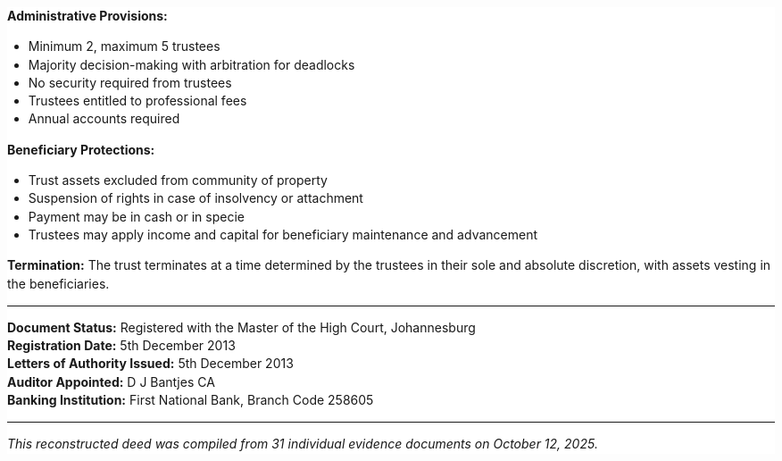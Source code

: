 **Administrative Provisions:**
- Minimum 2, maximum 5 trustees
- Majority decision-making with arbitration for deadlocks
- No security required from trustees
- Trustees entitled to professional fees
- Annual accounts required

**Beneficiary Protections:**
- Trust assets excluded from community of property
- Suspension of rights in case of insolvency or attachment
- Payment may be in cash or in specie
- Trustees may apply income and capital for beneficiary maintenance and advancement

**Termination:**
The trust terminates at a time determined by the trustees in their sole and absolute discretion, with assets vesting in the beneficiaries.

---

**Document Status:** Registered with the Master of the High Court, Johannesburg  
**Registration Date:** 5th December 2013  
**Letters of Authority Issued:** 5th December 2013  
**Auditor Appointed:** D J Bantjes CA  
**Banking Institution:** First National Bank, Branch Code 258605

---

*This reconstructed deed was compiled from 31 individual evidence documents on October 12, 2025.*
